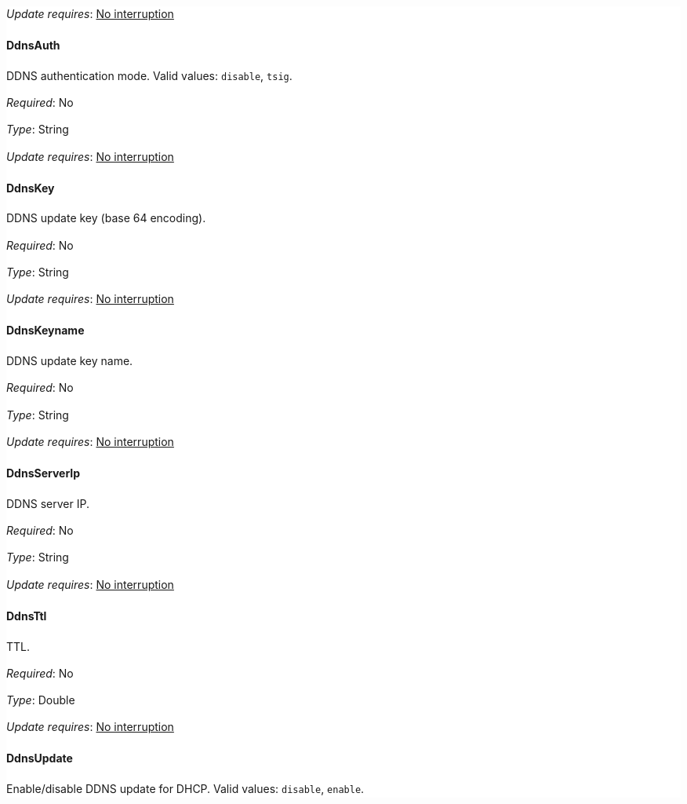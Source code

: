 _Update requires_: [No interruption](https://docs.aws.amazon.com/AWSCloudFormation/latest/UserGuide/using-cfn-updating-stacks-update-behaviors.html#update-no-interrupt)

#### DdnsAuth

DDNS authentication mode. Valid values: `disable`, `tsig`.

_Required_: No

_Type_: String

_Update requires_: [No interruption](https://docs.aws.amazon.com/AWSCloudFormation/latest/UserGuide/using-cfn-updating-stacks-update-behaviors.html#update-no-interrupt)

#### DdnsKey

DDNS update key (base 64 encoding).

_Required_: No

_Type_: String

_Update requires_: [No interruption](https://docs.aws.amazon.com/AWSCloudFormation/latest/UserGuide/using-cfn-updating-stacks-update-behaviors.html#update-no-interrupt)

#### DdnsKeyname

DDNS update key name.

_Required_: No

_Type_: String

_Update requires_: [No interruption](https://docs.aws.amazon.com/AWSCloudFormation/latest/UserGuide/using-cfn-updating-stacks-update-behaviors.html#update-no-interrupt)

#### DdnsServerIp

DDNS server IP.

_Required_: No

_Type_: String

_Update requires_: [No interruption](https://docs.aws.amazon.com/AWSCloudFormation/latest/UserGuide/using-cfn-updating-stacks-update-behaviors.html#update-no-interrupt)

#### DdnsTtl

TTL.

_Required_: No

_Type_: Double

_Update requires_: [No interruption](https://docs.aws.amazon.com/AWSCloudFormation/latest/UserGuide/using-cfn-updating-stacks-update-behaviors.html#update-no-interrupt)

#### DdnsUpdate

Enable/disable DDNS update for DHCP. Valid values: `disable`, `enable`.
